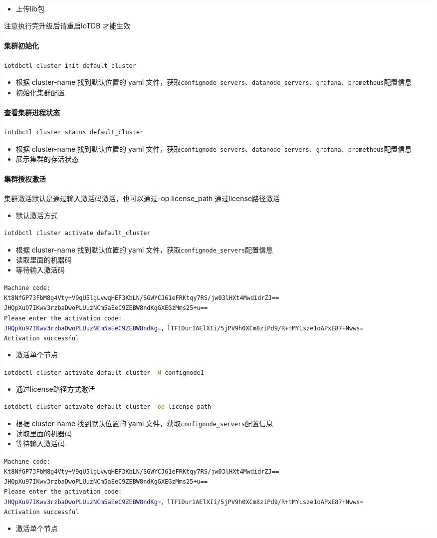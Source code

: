 * 上传lib包

注意执行完升级后请重启IoTDB 才能生效

#### 集群初始化
```bash
iotdbctl cluster init default_cluster
```
* 根据 cluster-name 找到默认位置的 yaml 文件，获取`confignode_servers`、`datanode_servers`、`grafana`、`prometheus`配置信息
* 初始化集群配置

#### 查看集群进程状态
```bash
iotdbctl cluster status default_cluster
```
* 根据 cluster-name 找到默认位置的 yaml 文件，获取`confignode_servers`、`datanode_servers`、`grafana`、`prometheus`配置信息
* 展示集群的存活状态

#### 集群授权激活

集群激活默认是通过输入激活码激活，也可以通过-op license_path 通过license路径激活

* 默认激活方式
```bash
iotdbctl cluster activate default_cluster
```
* 根据 cluster-name 找到默认位置的 yaml 文件，获取`confignode_servers`配置信息
* 读取里面的机器码
* 等待输入激活码

```bash
Machine code:
Kt8NfGP73FbM8g4Vty+V9qU5lgLvwqHEF3KbLN/SGWYCJ61eFRKtqy7RS/jw03lHXt4MwdidrZJ==
JHQpXu97IKwv3rzbaDwoPLUuzNCm5aEeC9ZEBW8ndKgGXEGzMms25+u==
Please enter the activation code: 
JHQpXu97IKwv3rzbaDwoPLUuzNCm5aEeC9ZEBW8ndKg=，lTF1Dur1AElXIi/5jPV9h0XCm8ziPd9/R+tMYLsze1oAPxE87+Nwws=
Activation successful
```
* 激活单个节点

```bash
iotdbctl cluster activate default_cluster -N confignode1
```

* 通过license路径方式激活

```bash
iotdbctl cluster activate default_cluster -op license_path 
```
* 根据 cluster-name 找到默认位置的 yaml 文件，获取`confignode_servers`配置信息
* 读取里面的机器码
* 等待输入激活码

```bash
Machine code:
Kt8NfGP73FbM8g4Vty+V9qU5lgLvwqHEF3KbLN/SGWYCJ61eFRKtqy7RS/jw03lHXt4MwdidrZJ==
JHQpXu97IKwv3rzbaDwoPLUuzNCm5aEeC9ZEBW8ndKgGXEGzMms25+u==
Please enter the activation code: 
JHQpXu97IKwv3rzbaDwoPLUuzNCm5aEeC9ZEBW8ndKg=，lTF1Dur1AElXIi/5jPV9h0XCm8ziPd9/R+tMYLsze1oAPxE87+Nwws=
Activation successful
```
* 激活单个节点
